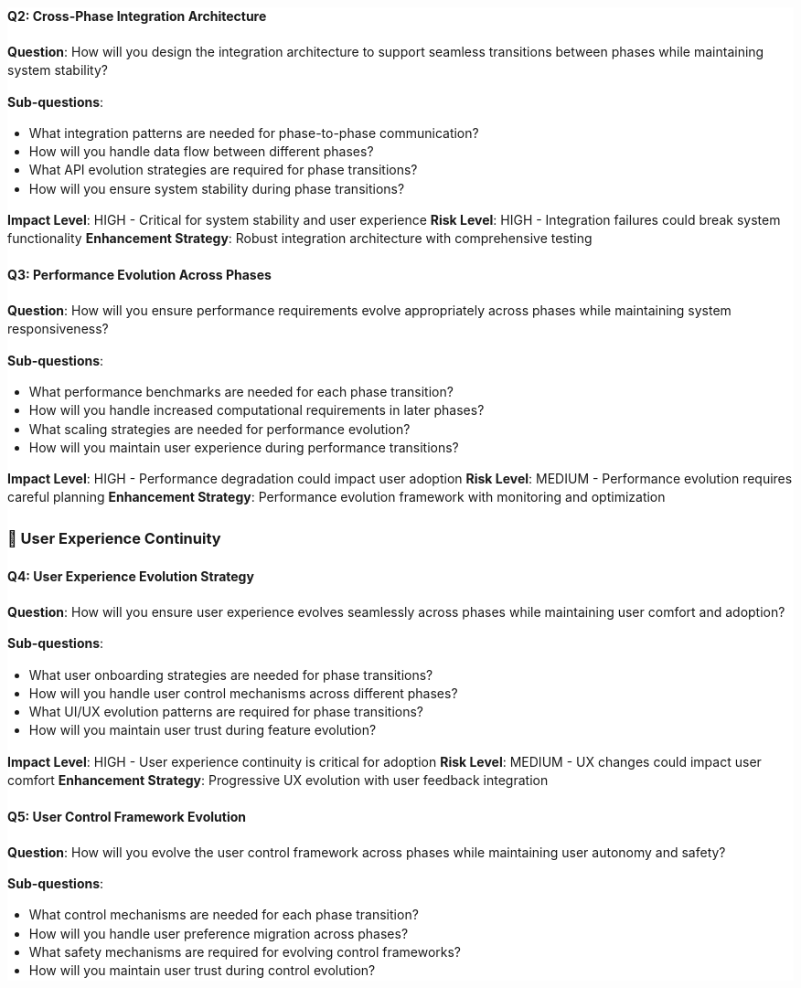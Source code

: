 #### Q2: Cross-Phase Integration Architecture
**Question**: How will you design the integration architecture to support seamless transitions between phases while maintaining system stability?

**Sub-questions**:
- What integration patterns are needed for phase-to-phase communication?
- How will you handle data flow between different phases?
- What API evolution strategies are required for phase transitions?
- How will you ensure system stability during phase transitions?

**Impact Level**: HIGH - Critical for system stability and user experience
**Risk Level**: HIGH - Integration failures could break system functionality
**Enhancement Strategy**: Robust integration architecture with comprehensive testing

#### Q3: Performance Evolution Across Phases
**Question**: How will you ensure performance requirements evolve appropriately across phases while maintaining system responsiveness?

**Sub-questions**:
- What performance benchmarks are needed for each phase transition?
- How will you handle increased computational requirements in later phases?
- What scaling strategies are needed for performance evolution?
- How will you maintain user experience during performance transitions?

**Impact Level**: HIGH - Performance degradation could impact user adoption
**Risk Level**: MEDIUM - Performance evolution requires careful planning
**Enhancement Strategy**: Performance evolution framework with monitoring and optimization

### 👥 User Experience Continuity

#### Q4: User Experience Evolution Strategy
**Question**: How will you ensure user experience evolves seamlessly across phases while maintaining user comfort and adoption?

**Sub-questions**:
- What user onboarding strategies are needed for phase transitions?
- How will you handle user control mechanisms across different phases?
- What UI/UX evolution patterns are required for phase transitions?
- How will you maintain user trust during feature evolution?

**Impact Level**: HIGH - User experience continuity is critical for adoption
**Risk Level**: MEDIUM - UX changes could impact user comfort
**Enhancement Strategy**: Progressive UX evolution with user feedback integration

#### Q5: User Control Framework Evolution
**Question**: How will you evolve the user control framework across phases while maintaining user autonomy and safety?

**Sub-questions**:
- What control mechanisms are needed for each phase transition?
- How will you handle user preference migration across phases?
- What safety mechanisms are required for evolving control frameworks?
- How will you maintain user trust during control evolution?

